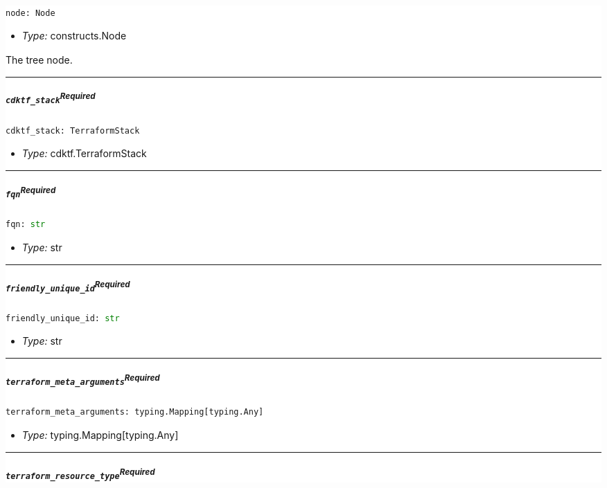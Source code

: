 ```python
node: Node
```

- *Type:* constructs.Node

The tree node.

---

##### `cdktf_stack`<sup>Required</sup> <a name="cdktf_stack" id="rhizo-co-terraform-provider-lacework.externalId.ExternalId.property.cdktfStack"></a>

```python
cdktf_stack: TerraformStack
```

- *Type:* cdktf.TerraformStack

---

##### `fqn`<sup>Required</sup> <a name="fqn" id="rhizo-co-terraform-provider-lacework.externalId.ExternalId.property.fqn"></a>

```python
fqn: str
```

- *Type:* str

---

##### `friendly_unique_id`<sup>Required</sup> <a name="friendly_unique_id" id="rhizo-co-terraform-provider-lacework.externalId.ExternalId.property.friendlyUniqueId"></a>

```python
friendly_unique_id: str
```

- *Type:* str

---

##### `terraform_meta_arguments`<sup>Required</sup> <a name="terraform_meta_arguments" id="rhizo-co-terraform-provider-lacework.externalId.ExternalId.property.terraformMetaArguments"></a>

```python
terraform_meta_arguments: typing.Mapping[typing.Any]
```

- *Type:* typing.Mapping[typing.Any]

---

##### `terraform_resource_type`<sup>Required</sup> <a name="terraform_resource_type" id="rhizo-co-terraform-provider-lacework.externalId.ExternalId.property.terraformResourceType"></a>
